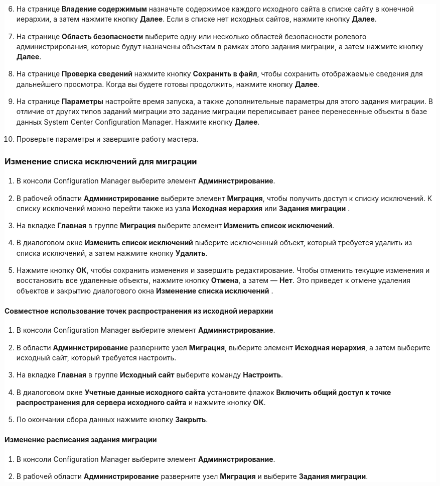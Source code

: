 6.  На странице **Владение содержимым** назначьте содержимое каждого исходного сайта в списке сайту в конечной иерархии, а затем нажмите кнопку **Далее**. Если в списке нет исходных сайтов, нажмите кнопку **Далее**.  

7.  На странице **Область безопасности** выберите одну или несколько областей безопасности ролевого администрирования, которые будут назначены объектам в рамках этого задания миграции, а затем нажмите кнопку **Далее**.  

8.  На странице **Проверка сведений** нажмите кнопку **Сохранить в файл**, чтобы сохранить отображаемые сведения для дальнейшего просмотра. Когда вы будете готовы продолжить, нажмите кнопку **Далее**.  

9. На странице **Параметры** настройте время запуска, а также дополнительные параметры для этого задания миграции. В отличие от других типов заданий миграции это задание миграции переписывает ранее перенесенные объекты в базе данных System Center Configuration Manager. Нажмите кнопку **Далее**.  

10. Проверьте параметры и завершите работу мастера.  

###  <a name="BKMK_Modify_Exclusion_List"></a> Изменение списка исключений для миграции  

1.  В консоли Configuration Manager выберите элемент **Администрирование**.  

2.  В рабочей области **Администрирование** выберите элемент **Миграция**, чтобы получить доступ к списку исключений. К списку исключений можно перейти также из узла **Исходная иерархия** или **Задания миграции** .  

3.  На вкладке **Главная** в группе **Миграция** выберите элемент **Изменить список исключений**.  

4.  В диалоговом окне **Изменить список исключений** выберите исключенный объект, который требуется удалить из списка исключений, а затем нажмите кнопку **Удалить**.  

5.  Нажмите кнопку **ОК**, чтобы сохранить изменения и завершить редактирование. Чтобы отменить текущие изменения и восстановить все удаленные объекты, нажмите кнопку **Отмена**, а затем — **Нет**. Это приведет к отмене удаления объектов и закрытию диалогового окна **Изменение списка исключений** .  

#### <a name="share-distribution-points-from-the-source-hierarchy"></a>Совместное использование точек распространения из исходной иерархии  

1.  В консоли Configuration Manager выберите элемент **Администрирование**.  

2.  В области **Администрирование** разверните узел **Миграция**, выберите элемент **Исходная иерархия**, а затем выберите исходный сайт, который требуется настроить.  

3.  На вкладке **Главная** в группе **Исходный сайт** выберите команду **Настроить**.  

4.  В диалоговом окне **Учетные данные исходного сайта** установите флажок **Включить общий доступ к точке распространения для сервера исходного сайта** и нажмите кнопку **ОК**.  

5.  По окончании сбора данных нажмите кнопку **Закрыть**.  

#### <a name="change-the-schedule-of-a-migration-job"></a>Изменение расписания задания миграции  

1.  В консоли Configuration Manager выберите элемент **Администрирование**.  

2.  В рабочей области **Администрирование** разверните узел **Миграция** и выберите **Задания миграции**.  
